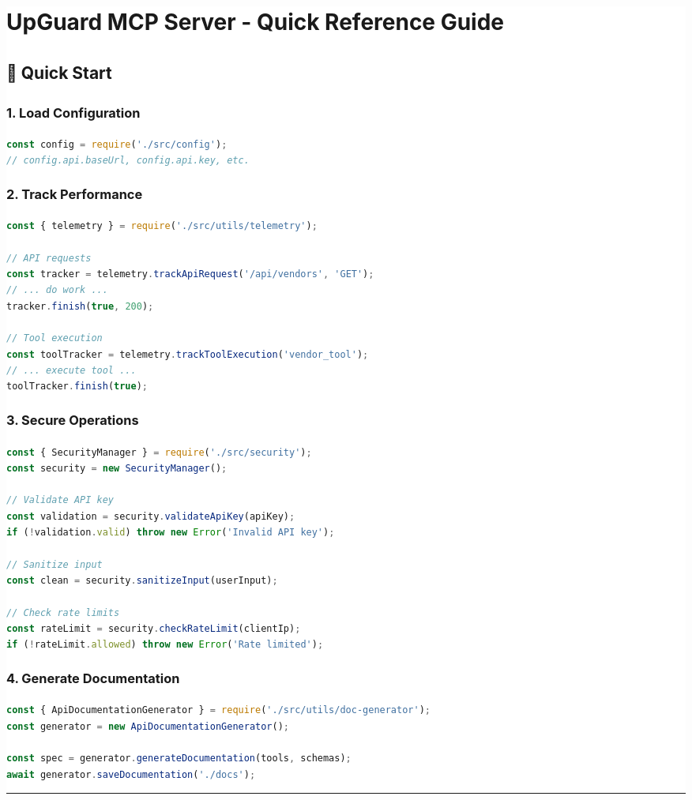 # UpGuard MCP Server - Quick Reference Guide

## 🚀 **Quick Start**

### **1. Load Configuration**
```javascript
const config = require('./src/config');
// config.api.baseUrl, config.api.key, etc.
```

### **2. Track Performance**
```javascript
const { telemetry } = require('./src/utils/telemetry');

// API requests
const tracker = telemetry.trackApiRequest('/api/vendors', 'GET');
// ... do work ...
tracker.finish(true, 200);

// Tool execution
const toolTracker = telemetry.trackToolExecution('vendor_tool');
// ... execute tool ...
toolTracker.finish(true);
```

### **3. Secure Operations**
```javascript
const { SecurityManager } = require('./src/security');
const security = new SecurityManager();

// Validate API key
const validation = security.validateApiKey(apiKey);
if (!validation.valid) throw new Error('Invalid API key');

// Sanitize input
const clean = security.sanitizeInput(userInput);

// Check rate limits
const rateLimit = security.checkRateLimit(clientIp);
if (!rateLimit.allowed) throw new Error('Rate limited');
```

### **4. Generate Documentation**
```javascript
const { ApiDocumentationGenerator } = require('./src/utils/doc-generator');
const generator = new ApiDocumentationGenerator();

const spec = generator.generateDocumentation(tools, schemas);
await generator.saveDocumentation('./docs');
```

---